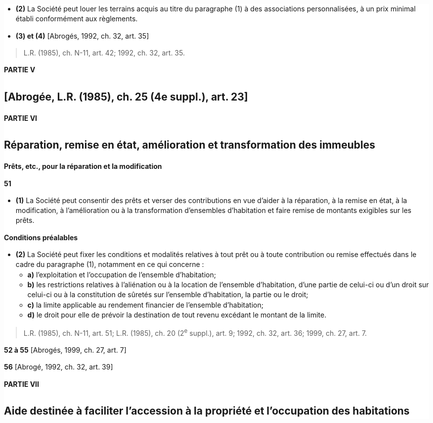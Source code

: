 - **(2)** La Société peut louer les terrains acquis au titre du paragraphe (1) à des associations personnalisées, à un prix minimal établi conformément aux règlements.

- **(3) et (4)** [Abrogés, 1992, ch. 32, art. 35]
> L.R. (1985), ch. N-11, art. 42; 1992, ch. 32, art. 35.





**PARTIE V** 
## [Abrogée, L.R. (1985), ch. 25 (4e suppl.), art. 23]



**PARTIE VI** 
## Réparation, remise en état, amélioration et transformation des immeubles



**Prêts, etc., pour la réparation et la modification**

**51** 

- **(1)** La Société peut consentir des prêts et verser des contributions en vue d’aider à la réparation, à la remise en état, à la modification, à l’amélioration ou à la transformation d’ensembles d’habitation et faire remise de montants exigibles sur les prêts.

**Conditions préalables**

- **(2)** La Société peut fixer les conditions et modalités relatives à tout prêt ou à toute contribution ou remise effectués dans le cadre du paragraphe (1), notamment en ce qui concerne :
	- **a)** l’exploitation et l’occupation de l’ensemble d’habitation;
	- **b)** les restrictions relatives à l’aliénation ou à la location de l’ensemble d’habitation, d’une partie de celui-ci ou d’un droit sur celui-ci ou à la constitution de sûretés sur l’ensemble d’habitation, la partie ou le droit;
	- **c)** la limite applicable au rendement financier de l’ensemble d’habitation;
	- **d)** le droit pour elle de prévoir la destination de tout revenu excédant le montant de la limite.
> L.R. (1985), ch. N-11, art. 51; L.R. (1985), ch. 20 (2<sup>e</sup> suppl.), art. 9; 1992, ch. 32, art. 36; 1999, ch. 27, art. 7.




**52 à 55** [Abrogés, 1999, ch. 27, art. 7]



**56** [Abrogé, 1992, ch. 32, art. 39]




**PARTIE VII** 
## Aide destinée à faciliter l’accession à la propriété et l’occupation des habitations


